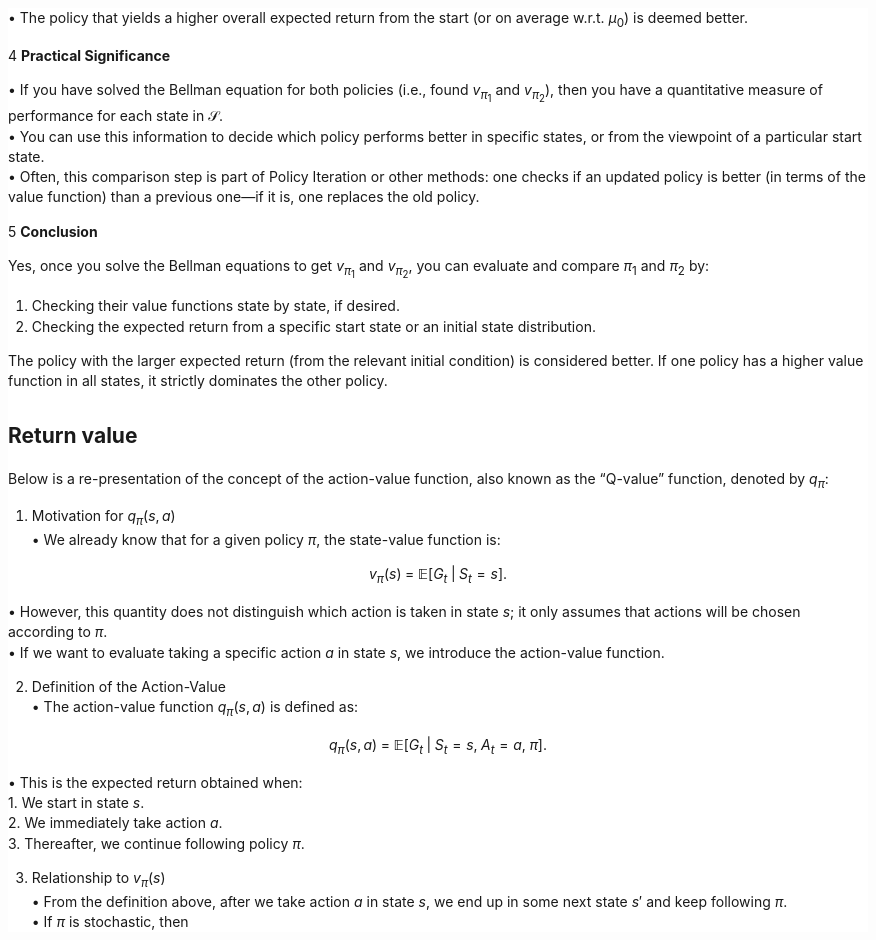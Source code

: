 • The policy that yields a higher overall expected return from the start (or on average w.r.t. $\mu_0$) is deemed better.

4 **Practical Significance**

• If you have solved the Bellman equation for both policies (i.e., found $v_{\pi_1}$ and $v_{\pi_2}$), then you have a quantitative measure of performance for each state in $\mathcal{S}$.  
• You can use this information to decide which policy performs better in specific states, or from the viewpoint of a particular start state.  
• Often, this comparison step is part of Policy Iteration or other methods: one checks if an updated policy is better (in terms of the value function) than a previous one—if it is, one replaces the old policy.

5 **Conclusion**

Yes, once you solve the Bellman equations to get $v_{\pi_1}$ and $v_{\pi_2}$, you can evaluate and compare $\pi_1$ and $\pi_2$ by:  
1. Checking their value functions state by state, if desired.  
2. Checking the expected return from a specific start state or an initial state distribution.  

The policy with the larger expected return (from the relevant initial condition) is considered better. If one policy has a higher value function in all states, it strictly dominates the other policy.

## Return value

Below is a re-presentation of the concept of the action-value function, also known as the “Q-value” function, denoted by $q_{\pi}$:

1) Motivation for $q_{\pi}(s,a)$  
   • We already know that for a given policy $\pi$, the state-value function is:  
     

$$
v_{\pi}(s) \;=\; \mathbb{E}\bigl[G_t \;\big\vert\; S_t = s\bigr].
$$

  
   • However, this quantity does not distinguish which action is taken in state $s$; it only assumes that actions will be chosen according to $\pi$.  
   • If we want to evaluate taking a specific action $a$ in state $s$, we introduce the action-value function.

2) Definition of the Action-Value  
   • The action-value function $q_{\pi}(s,a)$ is defined as:  
     

$$
q_{\pi}(s,a) \;=\; \mathbb{E}\bigl[G_t \;\big\vert\; S_t = s,\; A_t = a,\; \pi\bigr].
$$

  
   • This is the expected return obtained when:  
     1. We start in state $s$.  
     2. We immediately take action $a$.  
     3. Thereafter, we continue following policy $\pi$.  

3) Relationship to $v_{\pi}(s)$  
   • From the definition above, after we take action $a$ in state $s$, we end up in some next state $s'$ and keep following $\pi$.  
   • If $\pi$ is stochastic, then  
     